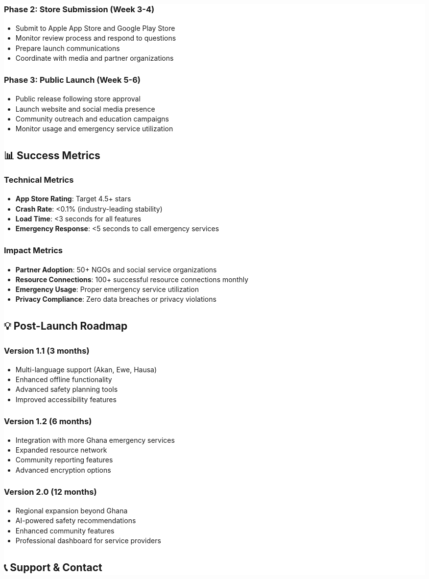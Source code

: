 ### Phase 2: Store Submission (Week 3-4)
- Submit to Apple App Store and Google Play Store
- Monitor review process and respond to questions
- Prepare launch communications
- Coordinate with media and partner organizations

### Phase 3: Public Launch (Week 5-6)
- Public release following store approval
- Launch website and social media presence
- Community outreach and education campaigns
- Monitor usage and emergency service utilization

## 📊 Success Metrics

### Technical Metrics
- **App Store Rating**: Target 4.5+ stars
- **Crash Rate**: <0.1% (industry-leading stability)
- **Load Time**: <3 seconds for all features
- **Emergency Response**: <5 seconds to call emergency services

### Impact Metrics
- **Partner Adoption**: 50+ NGOs and social service organizations
- **Resource Connections**: 100+ successful resource connections monthly
- **Emergency Usage**: Proper emergency service utilization
- **Privacy Compliance**: Zero data breaches or privacy violations

## 💡 Post-Launch Roadmap

### Version 1.1 (3 months)
- Multi-language support (Akan, Ewe, Hausa)
- Enhanced offline functionality
- Advanced safety planning tools
- Improved accessibility features

### Version 1.2 (6 months)
- Integration with more Ghana emergency services
- Expanded resource network
- Community reporting features
- Advanced encryption options

### Version 2.0 (12 months)
- Regional expansion beyond Ghana
- AI-powered safety recommendations
- Enhanced community features
- Professional dashboard for service providers

## 📞 Support & Contact
